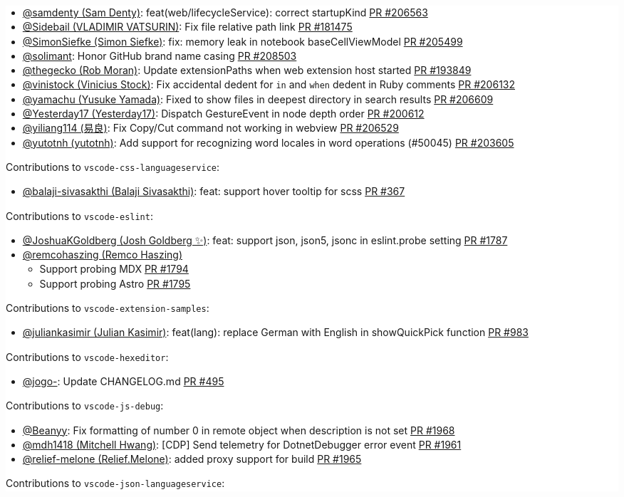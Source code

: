 * [@samdenty (Sam Denty)](https://github.com/samdenty): feat(web/lifecycleService): correct startupKind [PR #206563](https://github.com/microsoft/vscode/pull/206563)
* [@Sidebail (VLADIMIR VATSURIN)](https://github.com/Sidebail): Fix file relative path link [PR #181475](https://github.com/microsoft/vscode/pull/181475)
* [@SimonSiefke (Simon Siefke)](https://github.com/SimonSiefke): fix: memory leak in notebook baseCellViewModel [PR #205499](https://github.com/microsoft/vscode/pull/205499)
* [@solimant](https://github.com/solimant): Honor GitHub brand name casing [PR #208503](https://github.com/microsoft/vscode/pull/208503)
* [@thegecko (Rob Moran)](https://github.com/thegecko): Update extensionPaths when web extension host started [PR #193849](https://github.com/microsoft/vscode/pull/193849)
* [@vinistock (Vinicius Stock)](https://github.com/vinistock): Fix accidental dedent for `in` and `when` dedent in Ruby comments [PR #206132](https://github.com/microsoft/vscode/pull/206132)
* [@yamachu (Yusuke Yamada)](https://github.com/yamachu): Fixed to show files in deepest directory in search results [PR #206609](https://github.com/microsoft/vscode/pull/206609)
* [@Yesterday17 (Yesterday17)](https://github.com/Yesterday17): Dispatch GestureEvent in node depth order [PR #200612](https://github.com/microsoft/vscode/pull/200612)
* [@yiliang114 (易良)](https://github.com/yiliang114): Fix Copy/Cut command not working in webview [PR #206529](https://github.com/microsoft/vscode/pull/206529)
* [@yutotnh (yutotnh)](https://github.com/yutotnh): Add support for recognizing word locales in word operations (#50045) [PR #203605](https://github.com/microsoft/vscode/pull/203605)

Contributions to `vscode-css-languageservice`:

* [@balaji-sivasakthi (Balaji Sivasakthi)](https://github.com/balaji-sivasakthi): feat: support hover tooltip for scss [PR #367](https://github.com/microsoft/vscode-css-languageservice/pull/367)

Contributions to `vscode-eslint`:

* [@JoshuaKGoldberg (Josh Goldberg ✨)](https://github.com/JoshuaKGoldberg): feat: support json, json5, jsonc in eslint.probe setting [PR #1787](https://github.com/microsoft/vscode-eslint/pull/1787)
* [@remcohaszing (Remco Haszing)](https://github.com/remcohaszing)
  * Support probing MDX [PR #1794](https://github.com/microsoft/vscode-eslint/pull/1794)
  * Support probing Astro [PR #1795](https://github.com/microsoft/vscode-eslint/pull/1795)

Contributions to `vscode-extension-samples`:

* [@juliankasimir (Julian Kasimir)](https://github.com/juliankasimir): feat(lang): replace German with English in showQuickPick function [PR #983](https://github.com/microsoft/vscode-extension-samples/pull/983)

Contributions to `vscode-hexeditor`:

* [@jogo-](https://github.com/jogo-): Update CHANGELOG.md [PR #495](https://github.com/microsoft/vscode-hexeditor/pull/495)

Contributions to `vscode-js-debug`:

* [@Beanyy](https://github.com/Beanyy): Fix formatting of number 0 in remote object when description is not set [PR #1968](https://github.com/microsoft/vscode-js-debug/pull/1968)
* [@mdh1418 (Mitchell Hwang)](https://github.com/mdh1418): [CDP] Send telemetry for DotnetDebugger error event [PR #1961](https://github.com/microsoft/vscode-js-debug/pull/1961)
* [@relief-melone (Relief.Melone)](https://github.com/relief-melone): added proxy support for build [PR #1965](https://github.com/microsoft/vscode-js-debug/pull/1965)

Contributions to `vscode-json-languageservice`:

